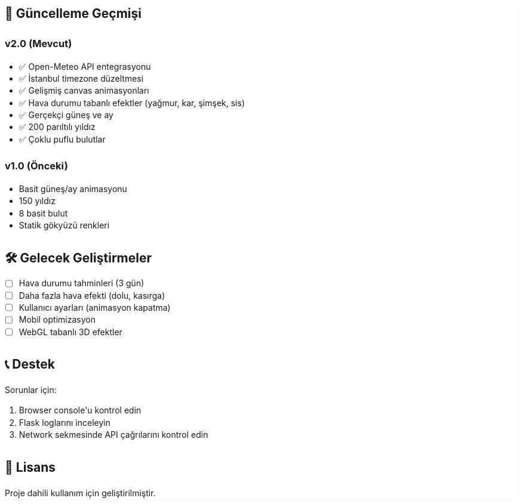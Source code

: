 ## 🔄 Güncelleme Geçmişi

### v2.0 (Mevcut)
- ✅ Open-Meteo API entegrasyonu
- ✅ İstanbul timezone düzeltmesi
- ✅ Gelişmiş canvas animasyonları
- ✅ Hava durumu tabanlı efektler (yağmur, kar, şimşek, sis)
- ✅ Gerçekçi güneş ve ay
- ✅ 200 parıltılı yıldız
- ✅ Çoklu puflu bulutlar

### v1.0 (Önceki)
- Basit güneş/ay animasyonu
- 150 yıldız
- 8 basit bulut
- Statik gökyüzü renkleri

## 🛠️ Gelecek Geliştirmeler

- [ ] Hava durumu tahminleri (3 gün)
- [ ] Daha fazla hava efekti (dolu, kasırga)
- [ ] Kullanıcı ayarları (animasyon kapatma)
- [ ] Mobil optimizasyon
- [ ] WebGL tabanlı 3D efektler

## 📞 Destek

Sorunlar için:
1. Browser console'u kontrol edin
2. Flask loglarını inceleyin
3. Network sekmesinde API çağrılarını kontrol edin

## 📝 Lisans

Proje dahili kullanım için geliştirilmiştir.
